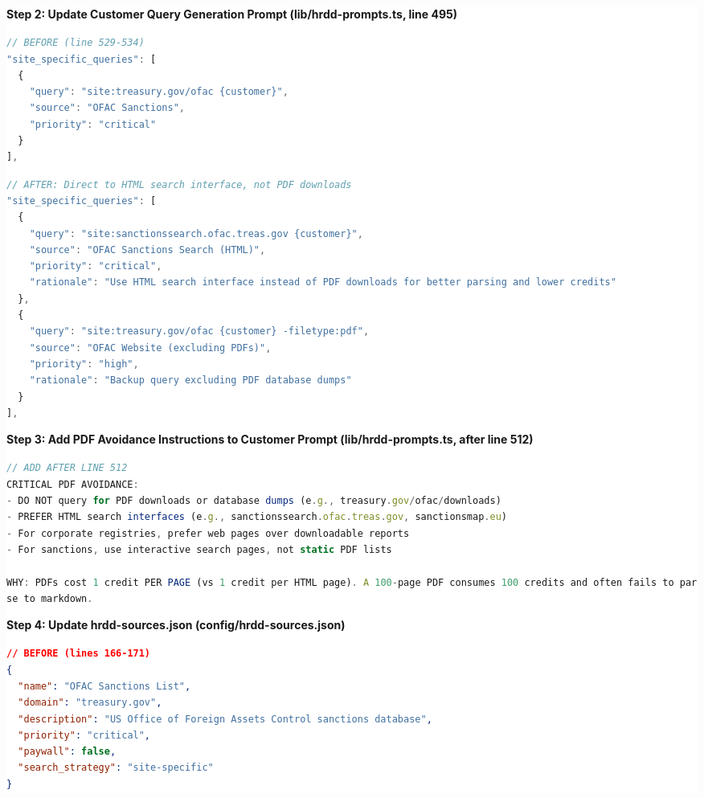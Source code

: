 **Step 2: Update Customer Query Generation Prompt (lib/hrdd-prompts.ts, line 495)**

```typescript
// BEFORE (line 529-534)
"site_specific_queries": [
  {
    "query": "site:treasury.gov/ofac {customer}",
    "source": "OFAC Sanctions",
    "priority": "critical"
  }
],
```

```typescript
// AFTER: Direct to HTML search interface, not PDF downloads
"site_specific_queries": [
  {
    "query": "site:sanctionssearch.ofac.treas.gov {customer}",
    "source": "OFAC Sanctions Search (HTML)",
    "priority": "critical",
    "rationale": "Use HTML search interface instead of PDF downloads for better parsing and lower credits"
  },
  {
    "query": "site:treasury.gov/ofac {customer} -filetype:pdf",
    "source": "OFAC Website (excluding PDFs)",
    "priority": "high",
    "rationale": "Backup query excluding PDF database dumps"
  }
],
```

**Step 3: Add PDF Avoidance Instructions to Customer Prompt (lib/hrdd-prompts.ts, after line 512)**

```typescript
// ADD AFTER LINE 512
CRITICAL PDF AVOIDANCE:
- DO NOT query for PDF downloads or database dumps (e.g., treasury.gov/ofac/downloads)
- PREFER HTML search interfaces (e.g., sanctionssearch.ofac.treas.gov, sanctionsmap.eu)
- For corporate registries, prefer web pages over downloadable reports
- For sanctions, use interactive search pages, not static PDF lists

WHY: PDFs cost 1 credit PER PAGE (vs 1 credit per HTML page). A 100-page PDF consumes 100 credits and often fails to parse to markdown.
```

**Step 4: Update hrdd-sources.json (config/hrdd-sources.json)**

```json
// BEFORE (lines 166-171)
{
  "name": "OFAC Sanctions List",
  "domain": "treasury.gov",
  "description": "US Office of Foreign Assets Control sanctions database",
  "priority": "critical",
  "paywall": false,
  "search_strategy": "site-specific"
}
```
